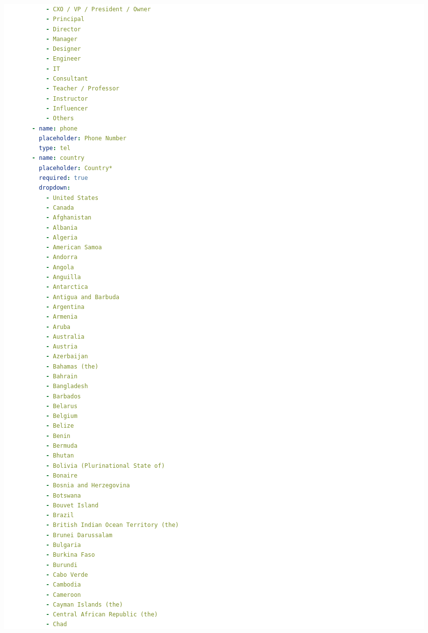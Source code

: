 ```yaml
            - CXO / VP / President / Owner
            - Principal
            - Director
            - Manager
            - Designer
            - Engineer
            - IT
            - Consultant
            - Teacher / Professor
            - Instructor
            - Influencer
            - Others
        - name: phone
          placeholder: Phone Number
          type: tel
        - name: country
          placeholder: Country*
          required: true
          dropdown:
            - United States
            - Canada
            - Afghanistan
            - Albania
            - Algeria
            - American Samoa
            - Andorra
            - Angola
            - Anguilla
            - Antarctica
            - Antigua and Barbuda
            - Argentina
            - Armenia
            - Aruba
            - Australia
            - Austria
            - Azerbaijan
            - Bahamas (the)
            - Bahrain
            - Bangladesh
            - Barbados
            - Belarus
            - Belgium
            - Belize
            - Benin
            - Bermuda
            - Bhutan
            - Bolivia (Plurinational State of)
            - Bonaire
            - Bosnia and Herzegovina
            - Botswana
            - Bouvet Island
            - Brazil
            - British Indian Ocean Territory (the)
            - Brunei Darussalam
            - Bulgaria
            - Burkina Faso
            - Burundi
            - Cabo Verde
            - Cambodia
            - Cameroon
            - Cayman Islands (the)
            - Central African Republic (the)
            - Chad
```